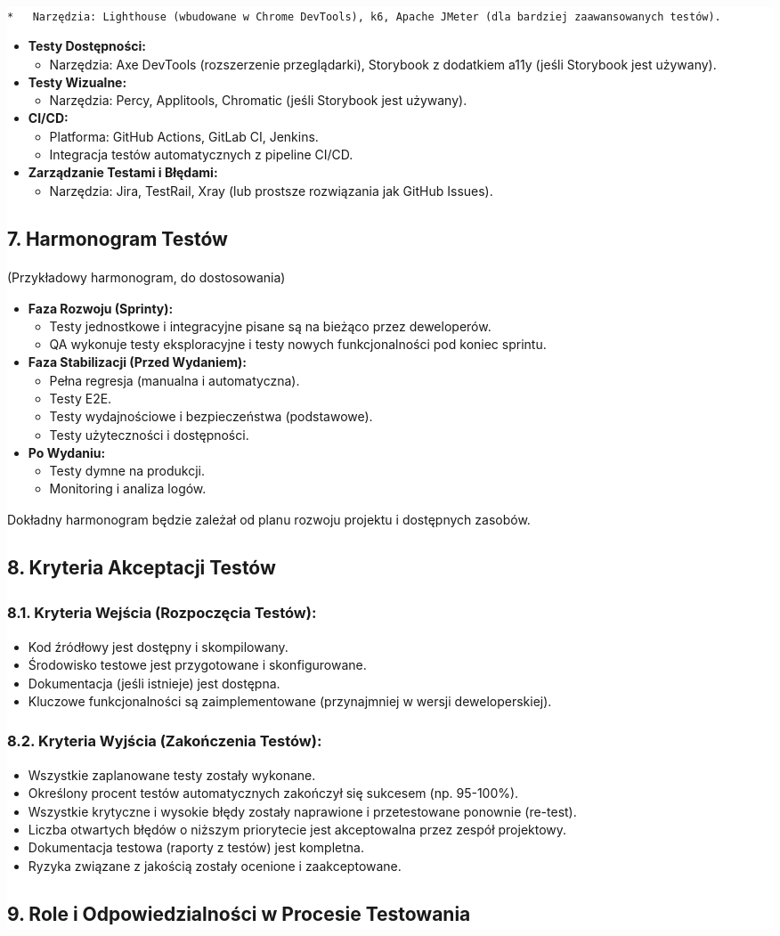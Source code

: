     *   Narzędzia: Lighthouse (wbudowane w Chrome DevTools), k6, Apache JMeter (dla bardziej zaawansowanych testów).
*   **Testy Dostępności:**
    *   Narzędzia: Axe DevTools (rozszerzenie przeglądarki), Storybook z dodatkiem a11y (jeśli Storybook jest używany).
*   **Testy Wizualne:**
    *   Narzędzia: Percy, Applitools, Chromatic (jeśli Storybook jest używany).
*   **CI/CD:**
    *   Platforma: GitHub Actions, GitLab CI, Jenkins.
    *   Integracja testów automatycznych z pipeline CI/CD.
*   **Zarządzanie Testami i Błędami:**
    *   Narzędzia: Jira, TestRail, Xray (lub prostsze rozwiązania jak GitHub Issues).

## 7. Harmonogram Testów

(Przykładowy harmonogram, do dostosowania)

*   **Faza Rozwoju (Sprinty):**
    *   Testy jednostkowe i integracyjne pisane są na bieżąco przez deweloperów.
    *   QA wykonuje testy eksploracyjne i testy nowych funkcjonalności pod koniec sprintu.
*   **Faza Stabilizacji (Przed Wydaniem):**
    *   Pełna regresja (manualna i automatyczna).
    *   Testy E2E.
    *   Testy wydajnościowe i bezpieczeństwa (podstawowe).
    *   Testy użyteczności i dostępności.
*   **Po Wydaniu:**
    *   Testy dymne na produkcji.
    *   Monitoring i analiza logów.

Dokładny harmonogram będzie zależał od planu rozwoju projektu i dostępnych zasobów.

## 8. Kryteria Akceptacji Testów

### 8.1. Kryteria Wejścia (Rozpoczęcia Testów):

*   Kod źródłowy jest dostępny i skompilowany.
*   Środowisko testowe jest przygotowane i skonfigurowane.
*   Dokumentacja (jeśli istnieje) jest dostępna.
*   Kluczowe funkcjonalności są zaimplementowane (przynajmniej w wersji deweloperskiej).

### 8.2. Kryteria Wyjścia (Zakończenia Testów):

*   Wszystkie zaplanowane testy zostały wykonane.
*   Określony procent testów automatycznych zakończył się sukcesem (np. 95-100%).
*   Wszystkie krytyczne i wysokie błędy zostały naprawione i przetestowane ponownie (re-test).
*   Liczba otwartych błędów o niższym priorytecie jest akceptowalna przez zespół projektowy.
*   Dokumentacja testowa (raporty z testów) jest kompletna.
*   Ryzyka związane z jakością zostały ocenione i zaakceptowane.

## 9. Role i Odpowiedzialności w Procesie Testowania
